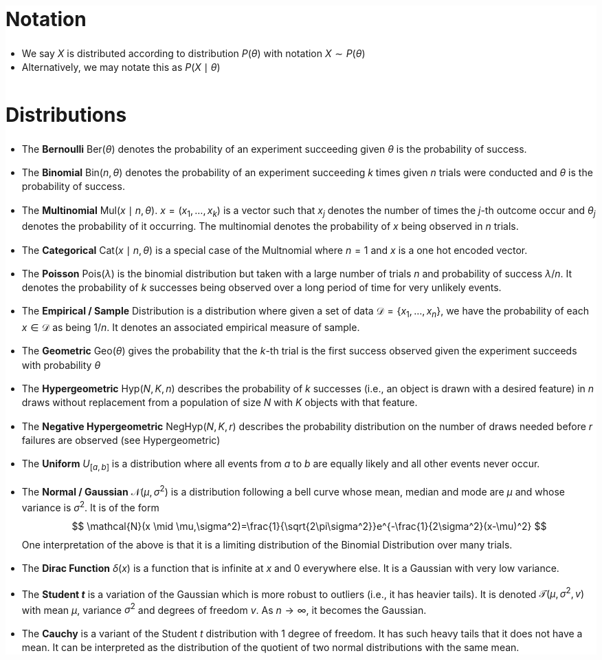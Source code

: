# Notation
* We say $X$ is distributed according to distribution $P(\theta)$ with notation $X\sim P(\theta)$ 
* Alternatively, we may notate this as $P(X\mid \theta)$
# Distributions 
* The **Bernoulli** $\text{Ber}(\theta)$ denotes the probability of an experiment succeeding given $\theta$ is the probability of success.

* The **Binomial** $\text{Bin}(n,\theta)$ denotes the probability of an experiment succeeding $k$ times given $n$ trials were conducted and $\theta$ is the probability of success.

* The **Multinomial** $\text{Mul}(x \mid n,\theta)$. $x=(x_1,\dots, x_k)$ is a vector such that $x_j$ denotes the number of times the $j$-th outcome occur and $\theta_j$ denotes the probability of it occurring. The multinomial denotes the probability of $x$ being observed in $n$ trials.

* The **Categorical** $\text{Cat}(x\mid n, \theta)$ is a special case of the Multnomial where $n=1$ and $x$ is a one hot encoded vector.

* The **Poisson** $\text{Pois}(\lambda)$ is the binomial distribution but taken with a large number of trials $n$ and probability of success $\lambda/n$. It denotes the probability of $k$ successes being observed over a long period of time for very unlikely events.

* The **Empirical / Sample** Distribution is a distribution where given a set of data $\mathcal{D}=\{x_1, \dots, x_n\}$, we have the probability of each $x\in\mathcal{D}$ as being $1/n$. It denotes an associated empirical measure of sample.

* The **Geometric** $\text{Geo}(\theta)$ gives the probability that the $k$-th trial is the first success observed given the experiment succeeds with probability $\theta$

* The **Hypergeometric** $\text{Hyp}(N,K, n)$ describes the probability of $k$ successes (i.e., an object is drawn with a desired feature) in $n$ draws without replacement from a population of size $N$ with $K$ objects with that feature.

* The **Negative Hypergeometric** $\text{NegHyp}(N,K,r)$ describes the probability distribution on the number of draws needed before $r$ failures are observed (see Hypergeometric)

* The **Uniform** $U_{[a,b]}$ is a distribution where all events from $a$ to $b$ are equally likely and all other events never occur.

* The **Normal / Gaussian** $\mathcal{N}(\mu, \sigma^2)$ is a distribution following a bell curve whose mean, median and mode are $\mu$ and whose variance is $\sigma^2$. It is of the form 
  $$
  \mathcal{N}(x \mid \mu,\sigma^2)=\frac{1}{\sqrt{2\pi\sigma^2}}e^{-\frac{1}{2\sigma^2}(x-\mu)^2}
  $$
  One interpretation of the above is that it is a limiting distribution of the Binomial Distribution over many trials.

* The **Dirac Function** $\delta(x)$ is a function that is infinite at $x$ and $0$ everywhere else. It is a Gaussian with very low variance.

* The **Student $t$** is a variation of the Gaussian which is more robust to outliers (i.e., it has heavier tails). It is denoted $\mathcal{T}(\mu, \sigma^2, v)$ with mean $\mu$, variance $\sigma^2$ and degrees of freedom $v$. As $n\to \infty$, it becomes the Gaussian.

* The **Cauchy** is a variant of the Student $t$ distribution with $1$ degree of freedom. It has such heavy tails that it does not have a mean. It can be interpreted as the distribution of the quotient of two normal distributions with the same mean.
